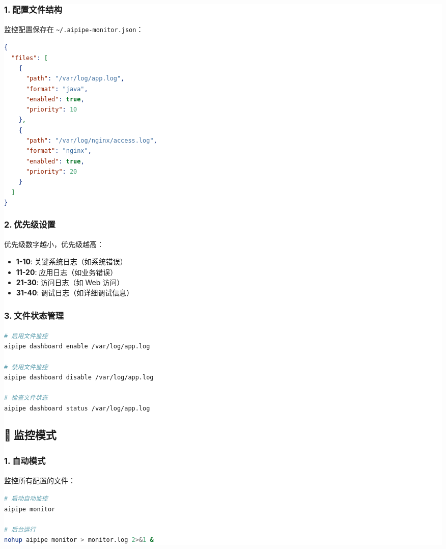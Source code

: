 ### 1. 配置文件结构

监控配置保存在 `~/.aipipe-monitor.json`：

```json
{
  "files": [
    {
      "path": "/var/log/app.log",
      "format": "java",
      "enabled": true,
      "priority": 10
    },
    {
      "path": "/var/log/nginx/access.log",
      "format": "nginx",
      "enabled": true,
      "priority": 20
    }
  ]
}
```

### 2. 优先级设置

优先级数字越小，优先级越高：

- **1-10**: 关键系统日志（如系统错误）
- **11-20**: 应用日志（如业务错误）
- **21-30**: 访问日志（如 Web 访问）
- **31-40**: 调试日志（如详细调试信息）

### 3. 文件状态管理

```bash
# 启用文件监控
aipipe dashboard enable /var/log/app.log

# 禁用文件监控
aipipe dashboard disable /var/log/app.log

# 检查文件状态
aipipe dashboard status /var/log/app.log
```

## 🔄 监控模式

### 1. 自动模式

监控所有配置的文件：

```bash
# 启动自动监控
aipipe monitor

# 后台运行
nohup aipipe monitor > monitor.log 2>&1 &
```
